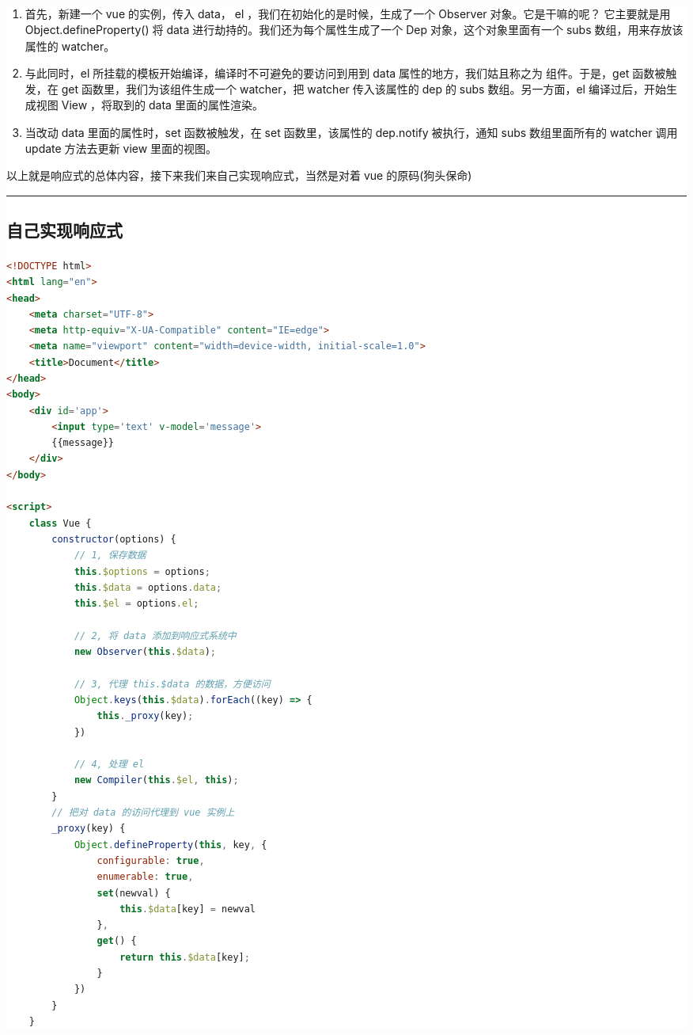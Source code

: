 1. 首先，新建一个 vue 的实例，传入 data， el ，我们在初始化的是时候，生成了一个 Observer 对象。它是干嘛的呢？ 它主要就是用 Object.defineProperty() 将 data 进行劫持的。我们还为每个属性生成了一个 Dep 对象，这个对象里面有一个 subs 数组，用来存放该属性的 watcher。    

2. 与此同时，el 所挂载的模板开始编译，编译时不可避免的要访问到用到 data 属性的地方，我们姑且称之为 组件。于是，get 函数被触发，在 get 函数里，我们为该组件生成一个 watcher，把 watcher 传入该属性的 dep 的 subs 数组。另一方面，el 编译过后，开始生成视图 View ，将取到的 data 里面的属性渲染。    

3. 当改动 data 里面的属性时，set 函数被触发，在 set 函数里，该属性的 dep.notify 被执行，通知 subs 数组里面所有的 watcher 调用 update 方法去更新 view 里面的视图。    

以上就是响应式的总体内容，接下来我们来自己实现响应式，当然是对着 vue 的原码(狗头保命)

---   

## 自己实现响应式

```html
<!DOCTYPE html>
<html lang="en">
<head>
    <meta charset="UTF-8">
    <meta http-equiv="X-UA-Compatible" content="IE=edge">
    <meta name="viewport" content="width=device-width, initial-scale=1.0">
    <title>Document</title>
</head>
<body>
    <div id='app'>
        <input type='text' v-model='message'>
        {{message}}
    </div>
</body>

<script>
    class Vue {
        constructor(options) {
            // 1, 保存数据
            this.$options = options;
            this.$data = options.data;
            this.$el = options.el;

            // 2, 将 data 添加到响应式系统中
            new Observer(this.$data);

            // 3, 代理 this.$data 的数据，方便访问
            Object.keys(this.$data).forEach((key) => {
                this._proxy(key);
            })

            // 4, 处理 el 
            new Compiler(this.$el, this);
        }
        // 把对 data 的访问代理到 vue 实例上
        _proxy(key) {
            Object.defineProperty(this, key, {
                configurable: true,
                enumerable: true,
                set(newval) {
                    this.$data[key] = newval
                },
                get() {
                    return this.$data[key];
                }
            })
        }
    }

```